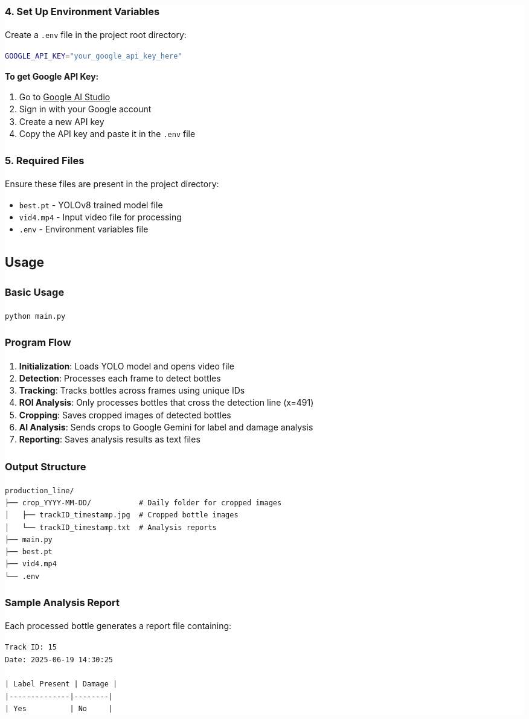 ### 4. Set Up Environment Variables
Create a `.env` file in the project root directory:
```bash
GOOGLE_API_KEY="your_google_api_key_here"
```

**To get Google API Key:**
1. Go to [Google AI Studio](https://makersuite.google.com/app/apikey)
2. Sign in with your Google account
3. Create a new API key
4. Copy the API key and paste it in the `.env` file

### 5. Required Files
Ensure these files are present in the project directory:
- `best.pt` - YOLOv8 trained model file
- `vid4.mp4` - Input video file for processing
- `.env` - Environment variables file

## Usage

### Basic Usage
```bash
python main.py
```

### Program Flow
1. **Initialization**: Loads YOLO model and opens video file
2. **Detection**: Processes each frame to detect bottles
3. **Tracking**: Tracks bottles across frames using unique IDs
4. **ROI Analysis**: Only processes bottles that cross the detection line (x=491)
5. **Cropping**: Saves cropped images of detected bottles
6. **AI Analysis**: Sends crops to Google Gemini for label and damage analysis
7. **Reporting**: Saves analysis results as text files

### Output Structure
```
production_line/
├── crop_YYYY-MM-DD/           # Daily folder for cropped images
│   ├── trackID_timestamp.jpg  # Cropped bottle images
│   └── trackID_timestamp.txt  # Analysis reports
├── main.py
├── best.pt
├── vid4.mp4
└── .env
```

### Sample Analysis Report
Each processed bottle generates a report file containing:
```
Track ID: 15
Date: 2025-06-19 14:30:25

| Label Present | Damage |
|--------------|--------|
| Yes          | No     |
```
